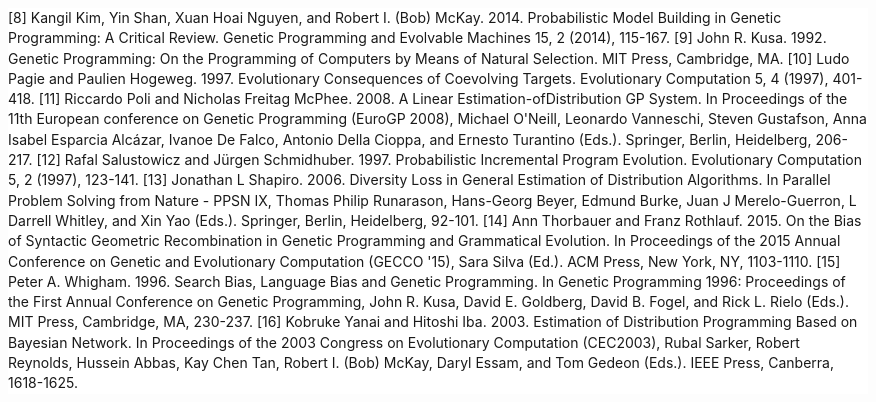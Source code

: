 [8] Kangil Kim, Yin Shan, Xuan Hoai Nguyen, and Robert I. (Bob) McKay. 2014. Probabilistic Model Building in Genetic Programming: A Critical Review. Genetic Programming and Evolvable Machines 15, 2 (2014), 115-167.
[9] John R. Kusa. 1992. Genetic Programming: On the Programming of Computers by Means of Natural Selection. MIT Press, Cambridge, MA.
[10] Ludo Pagie and Paulien Hogeweg. 1997. Evolutionary Consequences of Coevolving Targets. Evolutionary Computation 5, 4 (1997), 401-418.
[11] Riccardo Poli and Nicholas Freitag McPhee. 2008. A Linear Estimation-ofDistribution GP System. In Proceedings of the 11th European conference on Genetic Programming (EuroGP 2008), Michael O'Neill, Leonardo Vanneschi, Steven Gustafson, Anna Isabel Esparcia Alcázar, Ivanoe De Falco, Antonio Della Cioppa, and Ernesto Turantino (Eds.). Springer, Berlin, Heidelberg, 206-217.
[12] Rafal Salustowicz and Jürgen Schmidhuber. 1997. Probabilistic Incremental Program Evolution. Evolutionary Computation 5, 2 (1997), 123-141.
[13] Jonathan L Shapiro. 2006. Diversity Loss in General Estimation of Distribution Algorithms. In Parallel Problem Solving from Nature - PPSN IX, Thomas Philip Runarason, Hans-Georg Beyer, Edmund Burke, Juan J Merelo-Guerron, L Darrell Whitley, and Xin Yao (Eds.). Springer, Berlin, Heidelberg, 92-101.
[14] Ann Thorbauer and Franz Rothlauf. 2015. On the Bias of Syntactic Geometric Recombination in Genetic Programming and Grammatical Evolution. In Proceedings of the 2015 Annual Conference on Genetic and Evolutionary Computation (GECCO '15), Sara Silva (Ed.). ACM Press, New York, NY, 1103-1110.
[15] Peter A. Whigham. 1996. Search Bias, Language Bias and Genetic Programming. In Genetic Programming 1996: Proceedings of the First Annual Conference on Genetic Programming, John R. Kusa, David E. Goldberg, David B. Fogel, and Rick L. Rielo (Eds.). MIT Press, Cambridge, MA, 230-237.
[16] Kobruke Yanai and Hitoshi Iba. 2003. Estimation of Distribution Programming Based on Bayesian Network. In Proceedings of the 2003 Congress on Evolutionary Computation (CEC2003), Rubal Sarker, Robert Reynolds, Hussein Abbas, Kay Chen Tan, Robert I. (Bob) McKay, Daryl Essam, and Tom Gedeon (Eds.). IEEE Press, Canberra, 1618-1625.

[^0]:    Permission to make digital or hard copies of all or part of this work for personal or classroom use is granted without fee provided that copies are not made or distributed for profit or commercial advantage and that copies bear this notice and the full citation on the first page. Copyrights for components of this work owned by others than the author(s) must be honored. Abstracting with credit is permitted. To copy otherwise, or republish, to post on servers or to redistribute to lists, requires prior specific permission and/or a fee. Request permissions from permissions@acm.org.